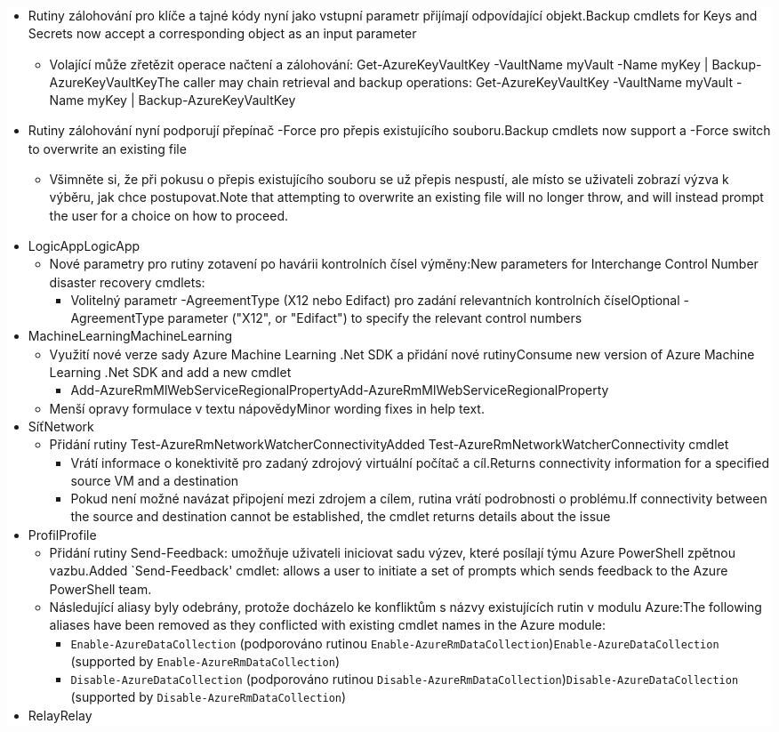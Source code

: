   - <span data-ttu-id="a3424-189">Rutiny zálohování pro klíče a tajné kódy nyní jako vstupní parametr přijímají odpovídající objekt.</span><span class="sxs-lookup"><span data-stu-id="a3424-189">Backup cmdlets for Keys and Secrets now accept a corresponding object as an input parameter</span></span>
    + <span data-ttu-id="a3424-190">Volající může zřetězit operace načtení a zálohování: Get-AzureKeyVaultKey -VaultName myVault -Name myKey | Backup-AzureKeyVaultKey</span><span class="sxs-lookup"><span data-stu-id="a3424-190">The caller may chain retrieval and backup operations: Get-AzureKeyVaultKey -VaultName myVault -Name myKey | Backup-AzureKeyVaultKey</span></span>

  - <span data-ttu-id="a3424-191">Rutiny zálohování nyní podporují přepínač -Force pro přepis existujícího souboru.</span><span class="sxs-lookup"><span data-stu-id="a3424-191">Backup cmdlets now support a -Force switch to overwrite an existing file</span></span>
    + <span data-ttu-id="a3424-192">Všimněte si, že při pokusu o přepis existujícího souboru se už přepis nespustí, ale místo se uživateli zobrazí výzva k výběru, jak chce postupovat.</span><span class="sxs-lookup"><span data-stu-id="a3424-192">Note that attempting to overwrite an existing file will no longer throw, and will instead prompt the user for a choice on how to proceed.</span></span>
* <span data-ttu-id="a3424-193">LogicApp</span><span class="sxs-lookup"><span data-stu-id="a3424-193">LogicApp</span></span>
  - <span data-ttu-id="a3424-194">Nové parametry pro rutiny zotavení po havárii kontrolních čísel výměny:</span><span class="sxs-lookup"><span data-stu-id="a3424-194">New parameters for Interchange Control Number disaster recovery cmdlets:</span></span>
    + <span data-ttu-id="a3424-195">Volitelný parametr -AgreementType (X12 nebo Edifact) pro zadání relevantních kontrolních čísel</span><span class="sxs-lookup"><span data-stu-id="a3424-195">Optional -AgreementType parameter ("X12", or "Edifact") to specify the relevant control numbers</span></span>
* <span data-ttu-id="a3424-196">MachineLearning</span><span class="sxs-lookup"><span data-stu-id="a3424-196">MachineLearning</span></span>
  - <span data-ttu-id="a3424-197">Využití nové verze sady Azure Machine Learning .Net SDK a přidání nové rutiny</span><span class="sxs-lookup"><span data-stu-id="a3424-197">Consume new version of Azure Machine Learning .Net SDK and add a new cmdlet</span></span>
    + <span data-ttu-id="a3424-198">Add-AzureRmMlWebServiceRegionalProperty</span><span class="sxs-lookup"><span data-stu-id="a3424-198">Add-AzureRmMlWebServiceRegionalProperty</span></span>
  - <span data-ttu-id="a3424-199">Menší opravy formulace v textu nápovědy</span><span class="sxs-lookup"><span data-stu-id="a3424-199">Minor wording fixes in help text.</span></span>
* <span data-ttu-id="a3424-200">Síť</span><span class="sxs-lookup"><span data-stu-id="a3424-200">Network</span></span>
  - <span data-ttu-id="a3424-201">Přidání rutiny Test-AzureRmNetworkWatcherConnectivity</span><span class="sxs-lookup"><span data-stu-id="a3424-201">Added Test-AzureRmNetworkWatcherConnectivity cmdlet</span></span>
    + <span data-ttu-id="a3424-202">Vrátí informace o konektivitě pro zadaný zdrojový virtuální počítač a cíl.</span><span class="sxs-lookup"><span data-stu-id="a3424-202">Returns connectivity information for a specified source VM and a destination</span></span>
    + <span data-ttu-id="a3424-203">Pokud není možné navázat připojení mezi zdrojem a cílem, rutina vrátí podrobnosti o problému.</span><span class="sxs-lookup"><span data-stu-id="a3424-203">If connectivity between the source and destination cannot be established, the cmdlet returns details about the issue</span></span>
* <span data-ttu-id="a3424-204">Profil</span><span class="sxs-lookup"><span data-stu-id="a3424-204">Profile</span></span>
  - <span data-ttu-id="a3424-205">Přidání rutiny Send-Feedback: umožňuje uživateli iniciovat sadu výzev, které posílají týmu Azure PowerShell zpětnou vazbu.</span><span class="sxs-lookup"><span data-stu-id="a3424-205">Added \`Send-Feedback' cmdlet: allows a user to initiate a set of prompts which sends feedback to the Azure PowerShell team.</span></span>
  - <span data-ttu-id="a3424-206">Následující aliasy byly odebrány, protože docházelo ke konfliktům s názvy existujících rutin v modulu Azure:</span><span class="sxs-lookup"><span data-stu-id="a3424-206">The following aliases have been removed as they conflicted with existing cmdlet names in the Azure module:</span></span>
    + <span data-ttu-id="a3424-207">`Enable-AzureDataCollection` (podporováno rutinou `Enable-AzureRmDataCollection`)</span><span class="sxs-lookup"><span data-stu-id="a3424-207">`Enable-AzureDataCollection` (supported by `Enable-AzureRmDataCollection`)</span></span>
    + <span data-ttu-id="a3424-208">`Disable-AzureDataCollection` (podporováno rutinou `Disable-AzureRmDataCollection`)</span><span class="sxs-lookup"><span data-stu-id="a3424-208">`Disable-AzureDataCollection` (supported by `Disable-AzureRmDataCollection`)</span></span>
* <span data-ttu-id="a3424-209">Relay</span><span class="sxs-lookup"><span data-stu-id="a3424-209">Relay</span></span>